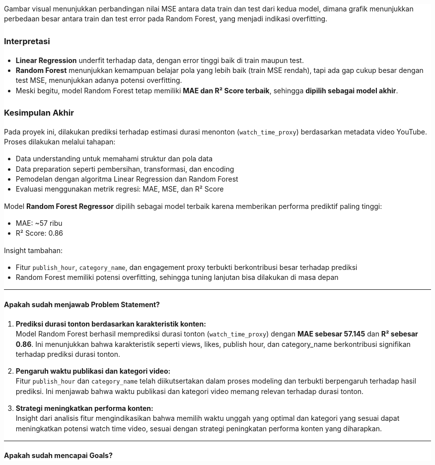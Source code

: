 Gambar visual menunjukkan perbandingan nilai MSE antara data train dan test dari kedua model, dimana grafik menunjukkan perbedaan besar antara train dan test error pada Random Forest, yang menjadi indikasi overfitting.

### Interpretasi

- **Linear Regression** underfit terhadap data, dengan error tinggi baik di train maupun test.
- **Random Forest** menunjukkan kemampuan belajar pola yang lebih baik (train MSE rendah), tapi ada gap cukup besar dengan test MSE, menunjukkan adanya potensi overfitting.
- Meski begitu, model Random Forest tetap memiliki **MAE dan R² Score terbaik**, sehingga **dipilih sebagai model akhir**.

### Kesimpulan Akhir

Pada proyek ini, dilakukan prediksi terhadap estimasi durasi menonton (`watch_time_proxy`) berdasarkan metadata video YouTube. Proses dilakukan melalui tahapan:

- Data understanding untuk memahami struktur dan pola data
- Data preparation seperti pembersihan, transformasi, dan encoding
- Pemodelan dengan algoritma Linear Regression dan Random Forest
- Evaluasi menggunakan metrik regresi: MAE, MSE, dan R² Score

Model **Random Forest Regressor** dipilih sebagai model terbaik karena memberikan performa prediktif paling tinggi:
- MAE: ~57 ribu
- R² Score: 0.86

Insight tambahan:
- Fitur `publish_hour`, `category_name`, dan engagement proxy terbukti berkontribusi besar terhadap prediksi
- Random Forest memiliki potensi overfitting, sehingga tuning lanjutan bisa dilakukan di masa depan

---

#### Apakah sudah menjawab Problem Statement?

1. **Prediksi durasi tonton berdasarkan karakteristik konten:**  
   Model Random Forest berhasil memprediksi durasi tonton (`watch_time_proxy`) dengan **MAE sebesar 57.145** dan **R² sebesar 0.86**. Ini menunjukkan bahwa karakteristik seperti views, likes, publish hour, dan category_name berkontribusi signifikan terhadap prediksi durasi tonton.

2. **Pengaruh waktu publikasi dan kategori video:**  
   Fitur `publish_hour` dan `category_name` telah diikutsertakan dalam proses modeling dan terbukti berpengaruh terhadap hasil prediksi. Ini menjawab bahwa waktu publikasi dan kategori video memang relevan terhadap durasi tonton.

3. **Strategi meningkatkan performa konten:**  
   Insight dari analisis fitur mengindikasikan bahwa memilih waktu unggah yang optimal dan kategori yang sesuai dapat meningkatkan potensi watch time video, sesuai dengan strategi peningkatan performa konten yang diharapkan.

---

#### Apakah sudah mencapai Goals?
